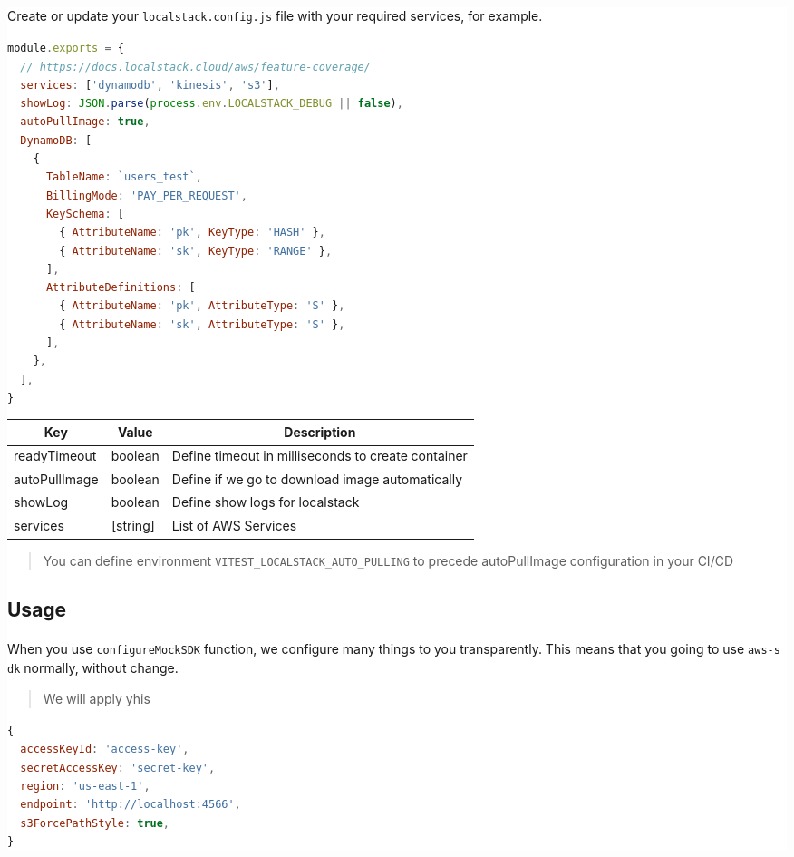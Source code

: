 Create or update your `localstack.config.js` file with your required services, for example.

```js
module.exports = {
  // https://docs.localstack.cloud/aws/feature-coverage/
  services: ['dynamodb', 'kinesis', 's3'],
  showLog: JSON.parse(process.env.LOCALSTACK_DEBUG || false),
  autoPullImage: true,
  DynamoDB: [
    {
      TableName: `users_test`,
      BillingMode: 'PAY_PER_REQUEST',
      KeySchema: [
        { AttributeName: 'pk', KeyType: 'HASH' },
        { AttributeName: 'sk', KeyType: 'RANGE' },
      ],
      AttributeDefinitions: [
        { AttributeName: 'pk', AttributeType: 'S' },
        { AttributeName: 'sk', AttributeType: 'S' },
      ],
    },
  ],
}
```

| Key           | Value    | Description                                        |
| ------------- | -------- | -------------------------------------------------- |
| readyTimeout  | boolean  | Define timeout in milliseconds to create container |
| autoPullImage | boolean  | Define if we go to download image automatically    |
| showLog       | boolean  | Define show logs for localstack                    |
| services      | [string] | List of AWS Services                               |

> You can define environment `VITEST_LOCALSTACK_AUTO_PULLING` to precede autoPullImage configuration in your CI/CD

## Usage

When you use `configureMockSDK` function, we configure many things to you transparently. This means that you going to use `aws-sdk` normally, without change.

> We will apply yhis

```js
{
  accessKeyId: 'access-key',
  secretAccessKey: 'secret-key',
  region: 'us-east-1',
  endpoint: 'http://localhost:4566',
  s3ForcePathStyle: true,
}
```
